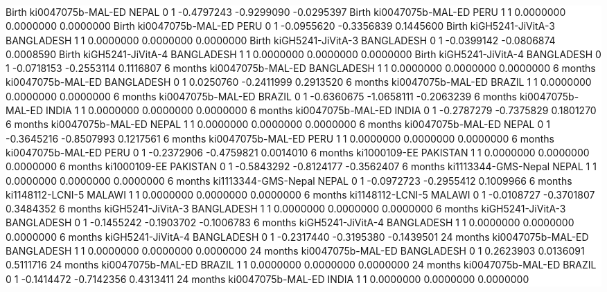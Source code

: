 Birth       ki0047075b-MAL-ED     NEPAL        0                    1                 -0.4797243   -0.9299090   -0.0295397
Birth       ki0047075b-MAL-ED     PERU         1                    1                  0.0000000    0.0000000    0.0000000
Birth       ki0047075b-MAL-ED     PERU         0                    1                 -0.0955620   -0.3356839    0.1445600
Birth       kiGH5241-JiVitA-3     BANGLADESH   1                    1                  0.0000000    0.0000000    0.0000000
Birth       kiGH5241-JiVitA-3     BANGLADESH   0                    1                 -0.0399142   -0.0806874    0.0008590
Birth       kiGH5241-JiVitA-4     BANGLADESH   1                    1                  0.0000000    0.0000000    0.0000000
Birth       kiGH5241-JiVitA-4     BANGLADESH   0                    1                 -0.0718153   -0.2553114    0.1116807
6 months    ki0047075b-MAL-ED     BANGLADESH   1                    1                  0.0000000    0.0000000    0.0000000
6 months    ki0047075b-MAL-ED     BANGLADESH   0                    1                  0.0250760   -0.2411999    0.2913520
6 months    ki0047075b-MAL-ED     BRAZIL       1                    1                  0.0000000    0.0000000    0.0000000
6 months    ki0047075b-MAL-ED     BRAZIL       0                    1                 -0.6360675   -1.0658111   -0.2063239
6 months    ki0047075b-MAL-ED     INDIA        1                    1                  0.0000000    0.0000000    0.0000000
6 months    ki0047075b-MAL-ED     INDIA        0                    1                 -0.2787279   -0.7375829    0.1801270
6 months    ki0047075b-MAL-ED     NEPAL        1                    1                  0.0000000    0.0000000    0.0000000
6 months    ki0047075b-MAL-ED     NEPAL        0                    1                 -0.3645216   -0.8507993    0.1217561
6 months    ki0047075b-MAL-ED     PERU         1                    1                  0.0000000    0.0000000    0.0000000
6 months    ki0047075b-MAL-ED     PERU         0                    1                 -0.2372906   -0.4759821    0.0014010
6 months    ki1000109-EE          PAKISTAN     1                    1                  0.0000000    0.0000000    0.0000000
6 months    ki1000109-EE          PAKISTAN     0                    1                 -0.5843292   -0.8124177   -0.3562407
6 months    ki1113344-GMS-Nepal   NEPAL        1                    1                  0.0000000    0.0000000    0.0000000
6 months    ki1113344-GMS-Nepal   NEPAL        0                    1                 -0.0972723   -0.2955412    0.1009966
6 months    ki1148112-LCNI-5      MALAWI       1                    1                  0.0000000    0.0000000    0.0000000
6 months    ki1148112-LCNI-5      MALAWI       0                    1                 -0.0108727   -0.3701807    0.3484352
6 months    kiGH5241-JiVitA-3     BANGLADESH   1                    1                  0.0000000    0.0000000    0.0000000
6 months    kiGH5241-JiVitA-3     BANGLADESH   0                    1                 -0.1455242   -0.1903702   -0.1006783
6 months    kiGH5241-JiVitA-4     BANGLADESH   1                    1                  0.0000000    0.0000000    0.0000000
6 months    kiGH5241-JiVitA-4     BANGLADESH   0                    1                 -0.2317440   -0.3195380   -0.1439501
24 months   ki0047075b-MAL-ED     BANGLADESH   1                    1                  0.0000000    0.0000000    0.0000000
24 months   ki0047075b-MAL-ED     BANGLADESH   0                    1                  0.2623903    0.0136091    0.5111716
24 months   ki0047075b-MAL-ED     BRAZIL       1                    1                  0.0000000    0.0000000    0.0000000
24 months   ki0047075b-MAL-ED     BRAZIL       0                    1                 -0.1414472   -0.7142356    0.4313411
24 months   ki0047075b-MAL-ED     INDIA        1                    1                  0.0000000    0.0000000    0.0000000
